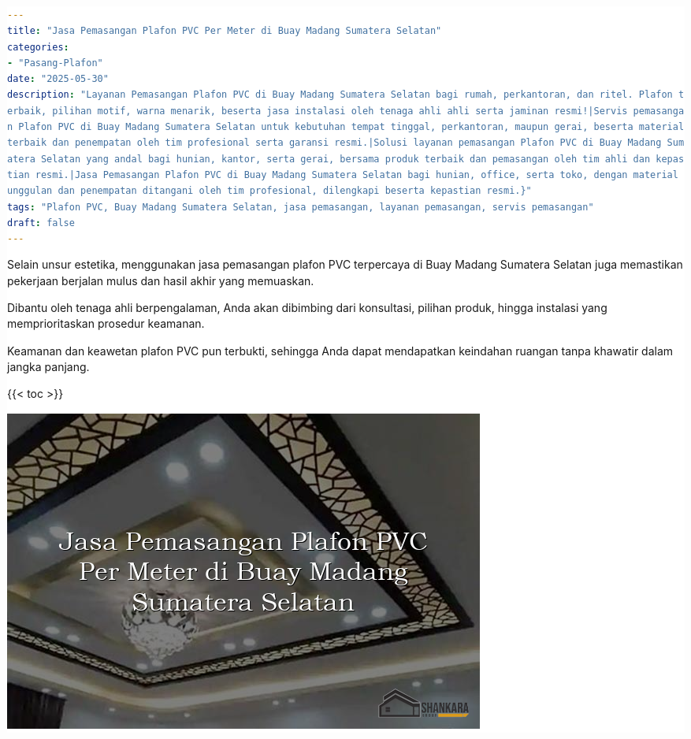 ```yaml
---
title: "Jasa Pemasangan Plafon PVC Per Meter di Buay Madang Sumatera Selatan"
categories: 
- "Pasang-Plafon"
date: "2025-05-30"
description: "Layanan Pemasangan Plafon PVC di Buay Madang Sumatera Selatan bagi rumah, perkantoran, dan ritel. Plafon terbaik, pilihan motif, warna menarik, beserta jasa instalasi oleh tenaga ahli ahli serta jaminan resmi!|Servis pemasangan Plafon PVC di Buay Madang Sumatera Selatan untuk kebutuhan tempat tinggal, perkantoran, maupun gerai, beserta material terbaik dan penempatan oleh tim profesional serta garansi resmi.|Solusi layanan pemasangan Plafon PVC di Buay Madang Sumatera Selatan yang andal bagi hunian, kantor, serta gerai, bersama produk terbaik dan pemasangan oleh tim ahli dan kepastian resmi.|Jasa Pemasangan Plafon PVC di Buay Madang Sumatera Selatan bagi hunian, office, serta toko, dengan material unggulan dan penempatan ditangani oleh tim profesional, dilengkapi beserta kepastian resmi.}"
tags: "Plafon PVC, Buay Madang Sumatera Selatan, jasa pemasangan, layanan pemasangan, servis pemasangan"
draft: false
---
```


Selain unsur estetika, menggunakan jasa pemasangan plafon PVC terpercaya di Buay Madang Sumatera Selatan juga memastikan pekerjaan berjalan mulus dan hasil akhir yang memuaskan.

Dibantu oleh tenaga ahli berpengalaman, Anda akan dibimbing dari konsultasi, pilihan produk, hingga instalasi yang memprioritaskan prosedur keamanan.

Keamanan dan keawetan plafon PVC pun terbukti, sehingga Anda dapat mendapatkan keindahan ruangan tanpa khawatir dalam jangka panjang.

{{< toc >}}

![Jasa Pemasangan Plafon PVC Per Meter di Buay Madang Sumatera Selatan](/images/Pasang-Plafon/Jasa-Pemasangan-Plafon-PVC-Per-Meter-di-Buay-Madang-Sumatera-Selatan.png)
